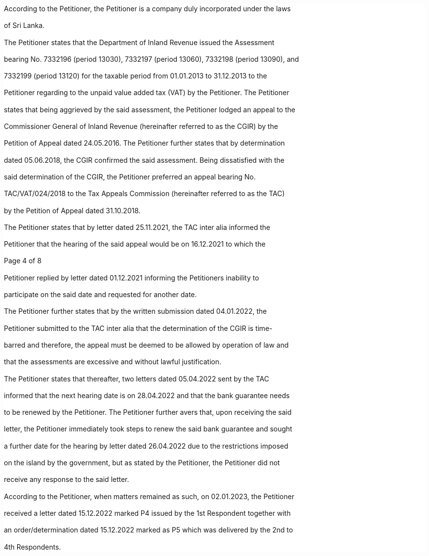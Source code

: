 According to the Petitioner, the Petitioner is a company duly incorporated under the laws

of Sri Lanka.

The Petitioner states that the Department of Inland Revenue issued the Assessment

bearing No. 7332196 (period 13030), 7332197 (period 13060), 7332198 (period 13090), and

7332199 (period 13120) for the taxable period from 01.01.2013 to 31.12.2013 to the

Petitioner regarding to the unpaid value added tax (VAT) by the Petitioner. The Petitioner

states that being aggrieved by the said assessment, the Petitioner lodged an appeal to the

Commissioner General of Inland Revenue (hereinafter referred to as the CGIR) by the

Petition of Appeal dated 24.05.2016. The Petitioner further states that by determination

dated 05.06.2018, the CGIR confirmed the said assessment. Being dissatisfied with the

said determination of the CGIR, the Petitioner preferred an appeal bearing No.

TAC/VAT/024/2018 to the Tax Appeals Commission (hereinafter referred to as the TAC)

by the Petition of Appeal dated 31.10.2018.

The Petitioner states that by letter dated 25.11.2021, the TAC inter alia informed the

Petitioner that the hearing of the said appeal would be on 16.12.2021 to which the

Page 4 of 8

Petitioner replied by letter dated 01.12.2021 informing the Petitioners inability to

participate on the said date and requested for another date.

The Petitioner further states that by the written submission dated 04.01.2022, the

Petitioner submitted to the TAC inter alia that the determination of the CGIR is time-

barred and therefore, the appeal must be deemed to be allowed by operation of law and

that the assessments are excessive and without lawful justification.

The Petitioner states that thereafter, two letters dated 05.04.2022 sent by the TAC

informed that the next hearing date is on 28.04.2022 and that the bank guarantee needs

to be renewed by the Petitioner. The Petitioner further avers that, upon receiving the said

letter, the Petitioner immediately took steps to renew the said bank guarantee and sought

a further date for the hearing by letter dated 26.04.2022 due to the restrictions imposed

on the island by the government, but as stated by the Petitioner, the Petitioner did not

receive any response to the said letter.

According to the Petitioner, when matters remained as such, on 02.01.2023, the Petitioner

received a letter dated 15.12.2022 marked P4 issued by the 1st Respondent together with

an order/determination dated 15.12.2022 marked as P5 which was delivered by the 2nd to

4th Respondents.
